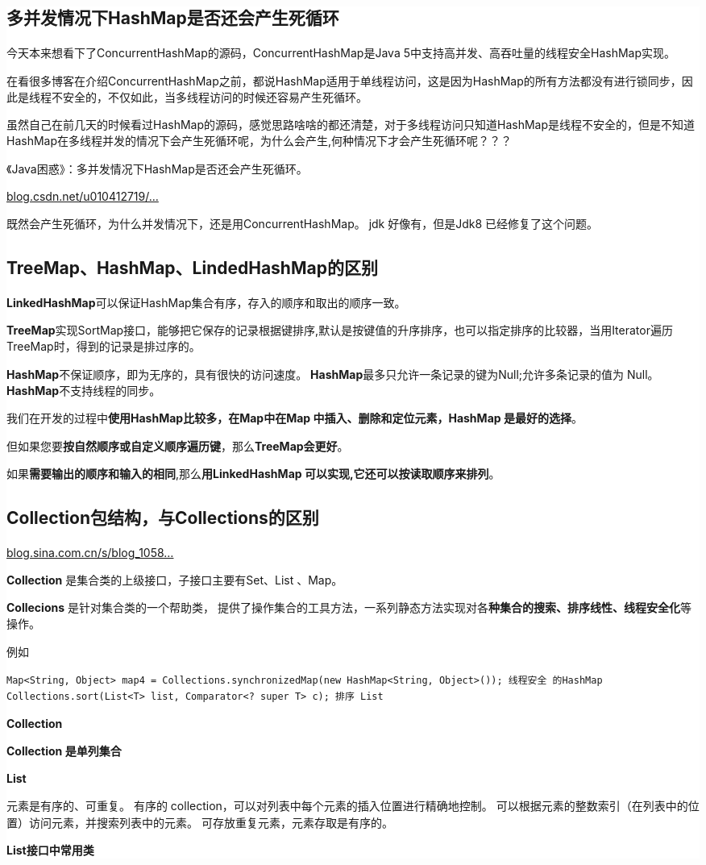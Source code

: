 ## 多并发情况下HashMap是否还会产生死循环

今天本来想看下了ConcurrentHashMap的源码，ConcurrentHashMap是Java 5中支持高并发、高吞吐量的线程安全HashMap实现。

在看很多博客在介绍ConcurrentHashMap之前，都说HashMap适用于单线程访问，这是因为HashMap的所有方法都没有进行锁同步，因此是线程不安全的，不仅如此，当多线程访问的时候还容易产生死循环。

虽然自己在前几天的时候看过HashMap的源码，感觉思路啥啥的都还清楚，对于多线程访问只知道HashMap是线程不安全的，但是不知道HashMap在多线程并发的情况下会产生死循环呢，为什么会产生,何种情况下才会产生死循环呢？？？

《Java困惑》：多并发情况下HashMap是否还会产生死循环。

[blog.csdn.net/u010412719/…](https://link.juejin.im/?target=http%3A%2F%2Fblog.csdn.net%2Fu010412719%2Farticle%2Fdetails%2F52049347)

既然会产生死循环，为什么并发情况下，还是用ConcurrentHashMap。 jdk 好像有，但是Jdk8 已经修复了这个问题。

## TreeMap、HashMap、LindedHashMap的区别

**LinkedHashMap**可以保证HashMap集合有序，存入的顺序和取出的顺序一致。

**TreeMap**实现SortMap接口，能够把它保存的记录根据键排序,默认是按键值的升序排序，也可以指定排序的比较器，当用Iterator遍历TreeMap时，得到的记录是排过序的。

**HashMap**不保证顺序，即为无序的，具有很快的访问速度。 **HashMap**最多只允许一条记录的键为Null;允许多条记录的值为 Null。 **HashMap**不支持线程的同步。

我们在开发的过程中**使用HashMap比较多，在Map中在Map 中插入、删除和定位元素，HashMap 是最好的选择**。

但如果您要**按自然顺序或自定义顺序遍历键**，那么**TreeMap会更好**。

如果**需要输出的顺序和输入的相同**,那么**用LinkedHashMap 可以实现,它还可以按读取顺序来排列**。

## Collection包结构，与Collections的区别

[blog.sina.com.cn/s/blog_1058…](https://link.juejin.im/?target=http%3A%2F%2Fblog.sina.com.cn%2Fs%2Fblog_105817120102vzh6.html)

**Collection** 是集合类的上级接口，子接口主要有Set、List 、Map。

**Collecions** 是针对集合类的一个帮助类， 提供了操作集合的工具方法，一系列静态方法实现对各**种集合的搜索、排序线性、线程安全化**等操作。

例如

```
Map<String, Object> map4 = Collections.synchronizedMap(new HashMap<String, Object>()); 线程安全 的HashMap
Collections.sort(List<T> list, Comparator<? super T> c); 排序 List
```

**Collection**

**Collection 是单列集合**

**List**

元素是有序的、可重复。 有序的 collection，可以对列表中每个元素的插入位置进行精确地控制。 可以根据元素的整数索引（在列表中的位置）访问元素，并搜索列表中的元素。 可存放重复元素，元素存取是有序的。

**List接口中常用类**
